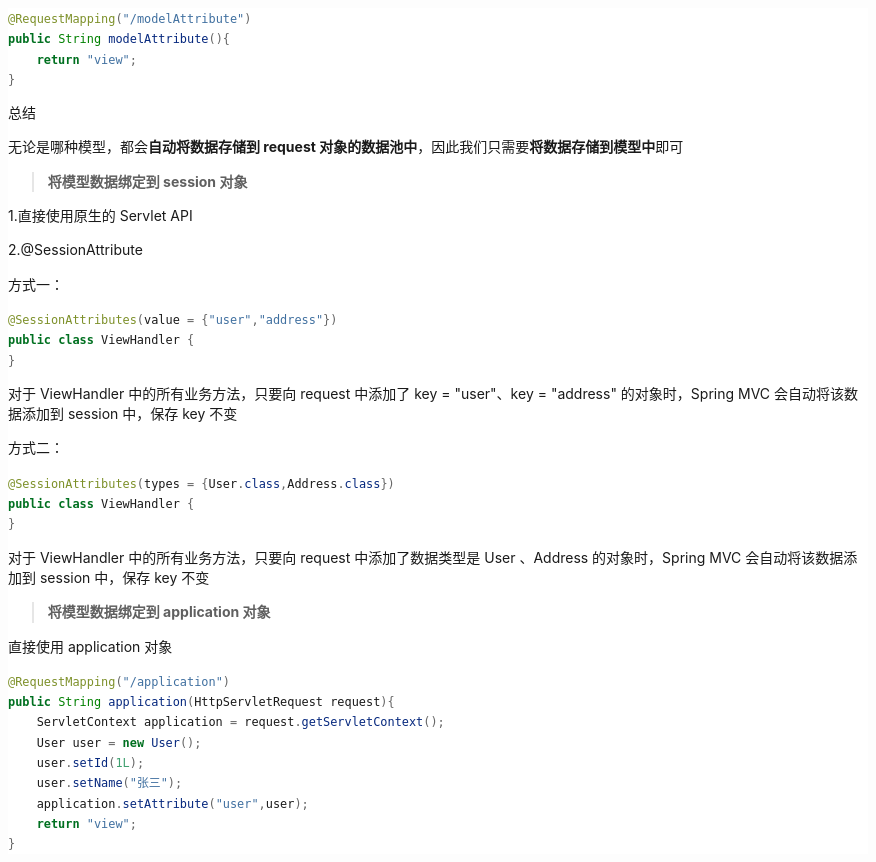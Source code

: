 ```java
@RequestMapping("/modelAttribute")
public String modelAttribute(){
    return "view";
}
```



总结

无论是哪种模型，都会**自动将数据存储到 request 对象的数据池中**，因此我们只需要**将数据存储到模型中**即可



> **将模型数据绑定到 session 对象**

1.直接使用原生的 Servlet API

2.@SessionAttribute

方式一：

```java
@SessionAttributes(value = {"user","address"})
public class ViewHandler {
}
```

对于 ViewHandler 中的所有业务方法，只要向 request 中添加了 key = "user"、key = "address" 的对象时，Spring MVC 会自动将该数据添加到 session 中，保存 key 不变

方式二：

```java
@SessionAttributes(types = {User.class,Address.class})
public class ViewHandler {
}
```

对于 ViewHandler 中的所有业务方法，只要向 request 中添加了数据类型是 User 、Address 的对象时，Spring MVC 会自动将该数据添加到 session 中，保存 key 不变



> **将模型数据绑定到 application 对象**

直接使用 application 对象

```java
@RequestMapping("/application")
public String application(HttpServletRequest request){
    ServletContext application = request.getServletContext();
    User user = new User();
    user.setId(1L);
    user.setName("张三");
    application.setAttribute("user",user);
    return "view";
}
```


